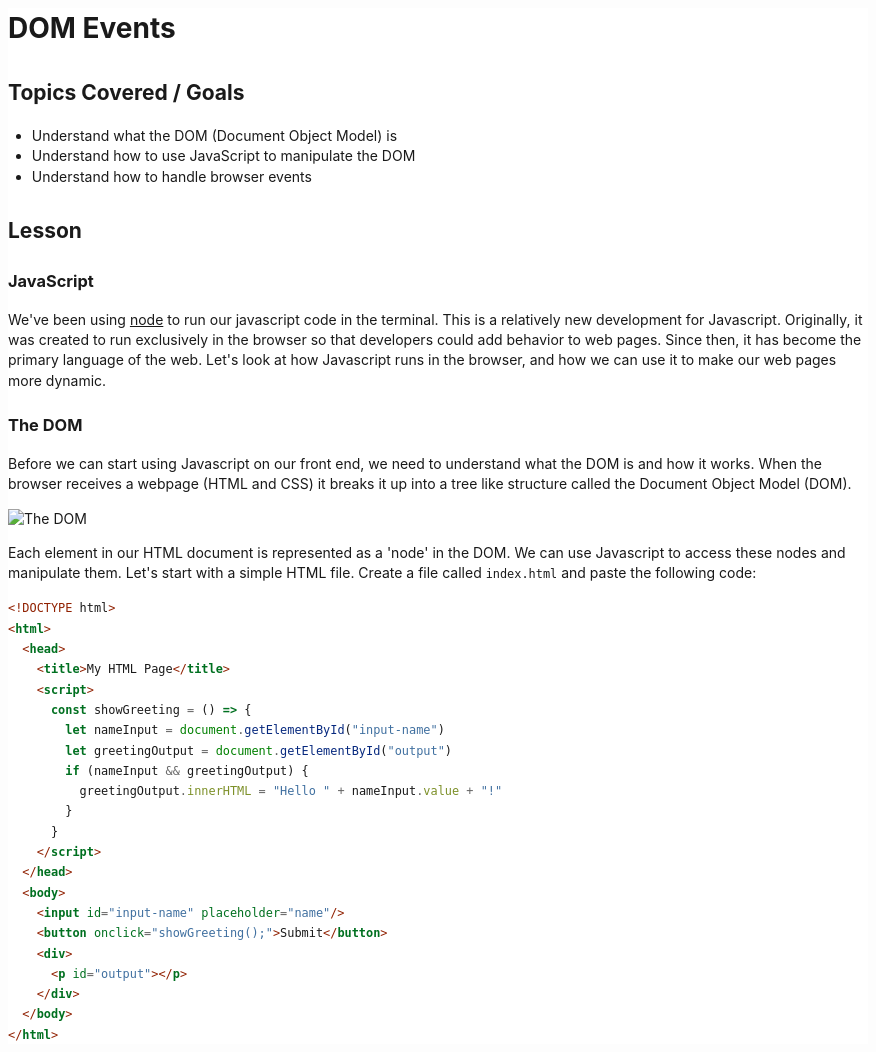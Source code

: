 # DOM Events

## Topics Covered / Goals
- Understand what the DOM (Document Object Model) is
- Understand how to use JavaScript to manipulate the DOM
- Understand how to handle browser events

## Lesson

### JavaScript
We've been using [node](https://en.wikipedia.org/wiki/Node.js) to run our javascript code in the terminal. This is a relatively new development for Javascript. Originally, it was created to run exclusively in the browser so that developers could add behavior to web pages. Since then, it has become the primary language of the web. Let's look at how Javascript runs in the browser, and how we can use it to make our web pages more dynamic.

### The DOM
Before we can start using Javascript on our front end, we need to understand what the DOM is and how it works. When the browser receives a webpage (HTML and CSS) it breaks it up into a tree like structure called the Document Object Model (DOM).

![The DOM](../page-resources/DOM_example.png)

Each element in our HTML document is represented as a 'node' in the DOM. We can use Javascript to access these nodes and manipulate them. Let's start with a simple HTML file. Create a file called `index.html` and paste the following code:

```HTML
<!DOCTYPE html>
<html>
  <head>
    <title>My HTML Page</title>
    <script>
      const showGreeting = () => {
        let nameInput = document.getElementById("input-name")
        let greetingOutput = document.getElementById("output")
        if (nameInput && greetingOutput) {
          greetingOutput.innerHTML = "Hello " + nameInput.value + "!"
        }
      }
    </script>
  </head>   
  <body>
    <input id="input-name" placeholder="name"/>
    <button onclick="showGreeting();">Submit</button>
    <div>
      <p id="output"></p>
    </div>
  </body>
</html>
```
